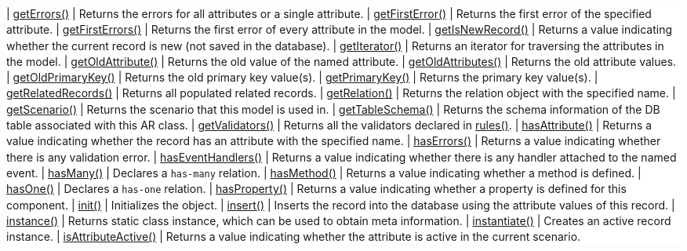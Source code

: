 | [getErrors()](https://www.yiiframework.com/doc/api/2.0/yii-base-model#getErrors()-detail "Defined by yii\base\Model")                                           | Returns the errors for all attributes or a single attribute.
| [getFirstError()](https://www.yiiframework.com/doc/api/2.0/yii-base-model#getFirstError()-detail "Defined by yii\base\Model")                                   | Returns the first error of the specified attribute.
| [getFirstErrors()](https://www.yiiframework.com/doc/api/2.0/yii-base-model#getFirstErrors()-detail "Defined by yii\base\Model")                                 | Returns the first error of every attribute in the model.
| [getIsNewRecord()](https://www.yiiframework.com/doc/api/2.0/yii-db-activerecordinterface#getIsNewRecord()-detail "Defined by yii\db\ActiveRecordInterface")     | Returns a value indicating whether the current record is new (not saved in the database).
| [getIterator()](https://www.yiiframework.com/doc/api/2.0/yii-base-model#getIterator()-detail "Defined by yii\base\Model")                                       | Returns an iterator for traversing the attributes in the model.
| [getOldAttribute()](https://www.yiiframework.com/doc/api/2.0/yii-db-baseactiverecord#getOldAttribute()-detail "Defined by yii\db\BaseActiveRecord")             | Returns the old value of the named attribute.
| [getOldAttributes()](https://www.yiiframework.com/doc/api/2.0/yii-db-baseactiverecord#getOldAttributes()-detail "Defined by yii\db\BaseActiveRecord")           | Returns the old attribute values.
| [getOldPrimaryKey()](https://www.yiiframework.com/doc/api/2.0/yii-db-activerecordinterface#getOldPrimaryKey()-detail "Defined by yii\db\ActiveRecordInterface") | Returns the old primary key value(s).
| [getPrimaryKey()](https://www.yiiframework.com/doc/api/2.0/yii-db-activerecordinterface#getPrimaryKey()-detail "Defined by yii\db\ActiveRecordInterface")       | Returns the primary key value(s).
| [getRelatedRecords()](https://www.yiiframework.com/doc/api/2.0/yii-db-baseactiverecord#getRelatedRecords()-detail "Defined by yii\db\BaseActiveRecord")         | Returns all populated related records.
| [getRelation()](https://www.yiiframework.com/doc/api/2.0/yii-db-activerecordinterface#getRelation()-detail "Defined by yii\db\ActiveRecordInterface")           | Returns the relation object with the specified name.
| [getScenario()](https://www.yiiframework.com/doc/api/2.0/yii-base-model#getScenario()-detail "Defined by yii\base\Model")                                       | Returns the scenario that this model is used in.
| [getTableSchema()](https://www.yiiframework.com/doc/api/2.0/yii-db-activerecord#getTableSchema()-detail "Defined by yii\db\ActiveRecord")                       | Returns the schema information of the DB table associated with this AR class.
| [getValidators()](https://www.yiiframework.com/doc/api/2.0/yii-base-model#getValidators()-detail "Defined by yii\base\Model")                                   | Returns all the validators declared in [rules()](https://www.yiiframework.com/doc/api/2.0/yii-base-model#rules()-detail).
| [hasAttribute()](https://www.yiiframework.com/doc/api/2.0/yii-db-activerecordinterface#hasAttribute()-detail "Defined by yii\db\ActiveRecordInterface")         | Returns a value indicating whether the record has an attribute with the specified name.
| [hasErrors()](https://www.yiiframework.com/doc/api/2.0/yii-base-model#hasErrors()-detail "Defined by yii\base\Model")                                           | Returns a value indicating whether there is any validation error.
| [hasEventHandlers()](https://www.yiiframework.com/doc/api/2.0/yii-base-component#hasEventHandlers()-detail "Defined by yii\base\Component")                     | Returns a value indicating whether there is any handler attached to the named event.
| [hasMany()](https://www.yiiframework.com/doc/api/2.0/yii-db-baseactiverecord#hasMany()-detail "Defined by yii\db\BaseActiveRecord")                             | Declares a `has-many` relation.
| [hasMethod()](https://www.yiiframework.com/doc/api/2.0/yii-base-component#hasMethod()-detail "Defined by yii\base\Component")                                   | Returns a value indicating whether a method is defined.
| [hasOne()](https://www.yiiframework.com/doc/api/2.0/yii-db-baseactiverecord#hasOne()-detail "Defined by yii\db\BaseActiveRecord")                               | Declares a `has-one` relation.
| [hasProperty()](https://www.yiiframework.com/doc/api/2.0/yii-base-component#hasProperty()-detail "Defined by yii\base\Component")                               | Returns a value indicating whether a property is defined for this component.
| [init()](https://www.yiiframework.com/doc/api/2.0/yii-db-baseactiverecord#init()-detail "Defined by yii\db\BaseActiveRecord")                                   | Initializes the object.
| [insert()](https://www.yiiframework.com/doc/api/2.0/yii-db-activerecordinterface#insert()-detail "Defined by yii\db\ActiveRecordInterface")                     | Inserts the record into the database using the attribute values of this record.
| [instance()](https://www.yiiframework.com/doc/api/2.0/yii-base-staticinstancetrait#instance()-detail "Defined by yii\base\StaticInstanceTrait")                 | Returns static class instance, which can be used to obtain meta information.
| [instantiate()](https://www.yiiframework.com/doc/api/2.0/yii-db-baseactiverecord#instantiate()-detail "Defined by yii\db\BaseActiveRecord")                     | Creates an active record instance.
| [isAttributeActive()](https://www.yiiframework.com/doc/api/2.0/yii-base-model#isAttributeActive()-detail "Defined by yii\base\Model")                           | Returns a value indicating whether the attribute is active in the current scenario.